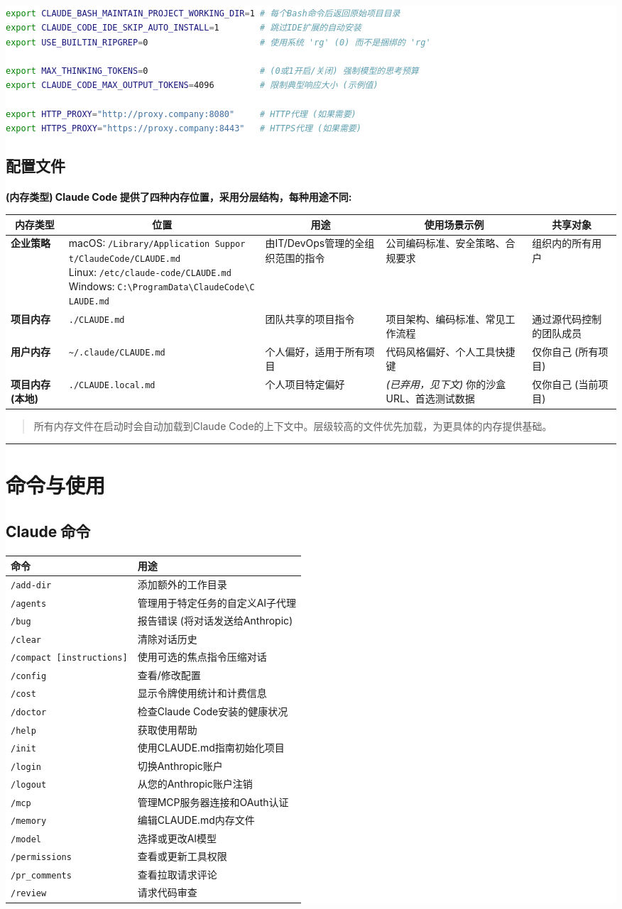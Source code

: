 ```bash
export CLAUDE_BASH_MAINTAIN_PROJECT_WORKING_DIR=1 # 每个Bash命令后返回原始项目目录
export CLAUDE_CODE_IDE_SKIP_AUTO_INSTALL=1        # 跳过IDE扩展的自动安装
export USE_BUILTIN_RIPGREP=0                      # 使用系统 'rg' (0) 而不是捆绑的 'rg'

export MAX_THINKING_TOKENS=0                      # (0或1开启/关闭) 强制模型的思考预算
export CLAUDE_CODE_MAX_OUTPUT_TOKENS=4096         # 限制典型响应大小 (示例值)

export HTTP_PROXY="http://proxy.company:8080"     # HTTP代理 (如果需要)
export HTTPS_PROXY="https://proxy.company:8443"   # HTTPS代理 (如果需要)
```

<h2 id="configuration-files">配置文件</h2>

**(内存类型) Claude Code 提供了四种内存位置，采用分层结构，每种用途不同:**

| 内存类型                | 位置                                                                                                                                                | 用途                                             | 使用场景示例                                                    | 共享对象                     |
| -------------------------- | ------------------------------------------------------------------------------------------------------------------------------------------------------- | --------------------------------------------------- | -------------------------------------------------------------------- | ------------------------------- |
| **企业策略**      | macOS: `/Library/Application Support/ClaudeCode/CLAUDE.md`<br />Linux: `/etc/claude-code/CLAUDE.md`<br />Windows: `C:\ProgramData\ClaudeCode\CLAUDE.md` | 由IT/DevOps管理的全组织范围的指令 | 公司编码标准、安全策略、合规要求 | 组织内的所有用户       |
| **项目内存**         | `./CLAUDE.md`                                                                                                                                           | 团队共享的项目指令            | 项目架构、编码标准、常见工作流程             | 通过源代码控制的团队成员 |
| **用户内存**            | `~/.claude/CLAUDE.md`                                                                                                                                   | 个人偏好，适用于所有项目               | 代码风格偏好、个人工具快捷键                 | 仅你自己 (所有项目)         |
| **项目内存 (本地)** | `./CLAUDE.local.md`                                                                                                                                     | 个人项目特定偏好               | *(已弃用，见下文)* 你的沙盒URL、首选测试数据     | 仅你自己 (当前项目)      |

>所有内存文件在启动时会自动加载到Claude Code的上下文中。层级较高的文件优先加载，为更具体的内存提供基础。

---

<h1 id="commands--usage">命令与使用</h1>

<h2 id="claude-commands">Claude 命令</h2>

| 命令                   | 用途                                                                                                                                      |
| :------------------------ | :------------------------------------------------------------------------------------------------------------------------------------------- |
| `/add-dir`                | 添加额外的工作目录                                                                                                           |
| `/agents`                 | 管理用于特定任务的自定义AI子代理                                                                                             | 
| `/bug`                    | 报告错误 (将对话发送给Anthropic)                                                                                                |
| `/clear`                  | 清除对话历史                                                                                                                   |
| `/compact [instructions]` | 使用可选的焦点指令压缩对话                                                                                        |
| `/config`                 | 查看/修改配置                                                                                                                    |
| `/cost`                   | 显示令牌使用统计和计费信息 |
| `/doctor`                 | 检查Claude Code安装的健康状况                                                                                           |
| `/help`                   | 获取使用帮助                                                                                                                               |
| `/init`                   | 使用CLAUDE.md指南初始化项目                                                                                                      |
| `/login`                  | 切换Anthropic账户                                                                                                                    |
| `/logout`                 | 从您的Anthropic账户注销                                                                                                         |
| `/mcp`                    | 管理MCP服务器连接和OAuth认证                                                                                       |
| `/memory`                 | 编辑CLAUDE.md内存文件                                                                                                                  |
| `/model`                  | 选择或更改AI模型                                                                                                                |
| `/permissions`            | 查看或更新工具权限 |
| `/pr_comments`            | 查看拉取请求评论                                                                                                                   |
| `/review`                 | 请求代码审查                                                                                                                          |